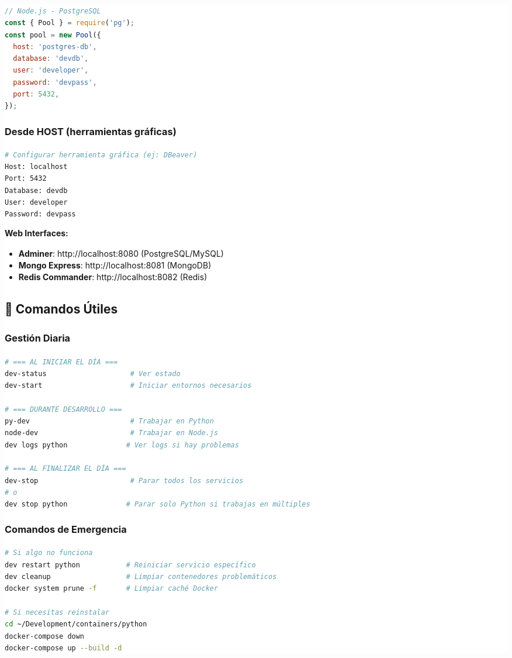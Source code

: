 ```javascript
// Node.js - PostgreSQL
const { Pool } = require('pg');
const pool = new Pool({
  host: 'postgres-db',
  database: 'devdb', 
  user: 'developer',
  password: 'devpass',
  port: 5432,
});
```

### **Desde HOST (herramientas gráficas)**

```bash
# Configurar herramienta gráfica (ej: DBeaver)
Host: localhost
Port: 5432
Database: devdb
User: developer
Password: devpass
```

**Web Interfaces:**
- **Adminer**: http://localhost:8080 (PostgreSQL/MySQL)
- **Mongo Express**: http://localhost:8081 (MongoDB)  
- **Redis Commander**: http://localhost:8082 (Redis)

## 🔧 **Comandos Útiles**

### **Gestión Diaria**

```bash
# === AL INICIAR EL DÍA ===
dev-status                    # Ver estado
dev-start                     # Iniciar entornos necesarios

# === DURANTE DESARROLLO ===
py-dev                        # Trabajar en Python
node-dev                      # Trabajar en Node.js
dev logs python              # Ver logs si hay problemas

# === AL FINALIZAR EL DÍA ===
dev-stop                      # Parar todos los servicios
# o
dev stop python              # Parar solo Python si trabajas en múltiples
```

### **Comandos de Emergencia**

```bash
# Si algo no funciona
dev restart python           # Reiniciar servicio específico
dev cleanup                  # Limpiar contenedores problemáticos
docker system prune -f       # Limpiar caché Docker

# Si necesitas reinstalar
cd ~/Development/containers/python
docker-compose down
docker-compose up --build -d
```

